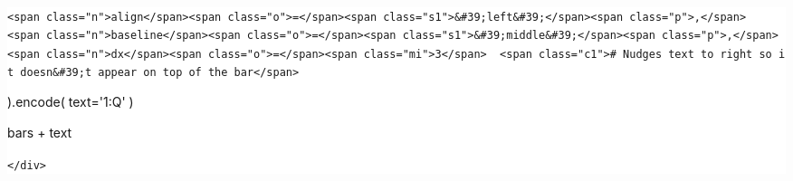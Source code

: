     <span class="n">align</span><span class="o">=</span><span class="s1">&#39;left&#39;</span><span class="p">,</span>
    <span class="n">baseline</span><span class="o">=</span><span class="s1">&#39;middle&#39;</span><span class="p">,</span>
    <span class="n">dx</span><span class="o">=</span><span class="mi">3</span>  <span class="c1"># Nudges text to right so it doesn&#39;t appear on top of the bar</span>
<span class="p">)</span><span class="o">.</span><span class="n">encode</span><span class="p">(</span>
    <span class="n">text</span><span class="o">=</span><span class="s1">&#39;1:Q&#39;</span>
<span class="p">)</span>

<span class="n">bars</span> <span class="o">+</span> <span class="n">text</span>
</pre></div>

    </div>
</div>
</div>

<div class="output_wrapper">
<div class="output">

<div class="output_area">


<div class="output_html rendered_html output_subarea output_execute_result">

<div id="altair-viz-ab68dfc9ffc34fc7b6c45b87e6759cc1"></div>
<script type="text/javascript">
  (function(spec, embedOpt){
    let outputDiv = document.currentScript.previousElementSibling;
    if (outputDiv.id !== "altair-viz-ab68dfc9ffc34fc7b6c45b87e6759cc1") {
      outputDiv = document.getElementById("altair-viz-ab68dfc9ffc34fc7b6c45b87e6759cc1");
    }
    const paths = {
      "vega": "https://cdn.jsdelivr.net/npm//vega@5?noext",
      "vega-lib": "https://cdn.jsdelivr.net/npm//vega-lib?noext",
      "vega-lite": "https://cdn.jsdelivr.net/npm//vega-lite@4.8.1?noext",
      "vega-embed": "https://cdn.jsdelivr.net/npm//vega-embed@6?noext",
    };

    function loadScript(lib) {
      return new Promise(function(resolve, reject) {
        var s = document.createElement('script');
        s.src = paths[lib];
        s.async = true;
        s.onload = () => resolve(paths[lib]);
        s.onerror = () => reject(`Error loading script: ${paths[lib]}`);
        document.getElementsByTagName("head")[0].appendChild(s);
      });
    }

    function showError(err) {
      outputDiv.innerHTML = `<div class="error" style="color:red;">${err}</div>`;
      throw err;
    }

    function displayChart(vegaEmbed) {
      vegaEmbed(outputDiv, spec, embedOpt)
        .catch(err => showError(`Javascript Error: ${err.message}<br>This usually means there's a typo in your chart specification. See the javascript console for the full traceback.`));
    }

    if(typeof define === "function" && define.amd) {
      requirejs.config({paths});
      require(["vega-embed"], displayChart, err => showError(`Error loading script: ${err.message}`));
    } else if (typeof vegaEmbed === "function") {
      displayChart(vegaEmbed);
    } else {